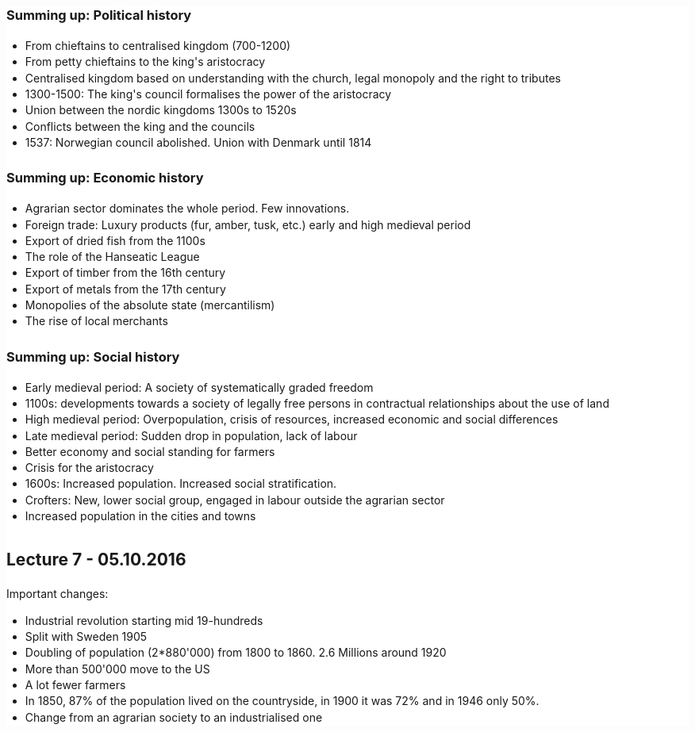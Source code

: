### Summing up: Political history

* From chieftains to centralised kingdom (700-1200)
* From petty chieftains to the king's aristocracy
* Centralised kingdom based on understanding with the church, legal monopoly and the right to tributes
* 1300-1500: The king's council formalises the power of the aristocracy
* Union between the nordic kingdoms 1300s to 1520s
* Conflicts between the king and the councils
* 1537: Norwegian council abolished. Union with Denmark until 1814

### Summing up: Economic history

* Agrarian sector dominates the whole period. Few innovations.
* Foreign trade: Luxury products (fur, amber, tusk, etc.) early and high medieval period
* Export of dried fish from the 1100s
* The role of the Hanseatic League
* Export of timber from the 16th century
* Export of metals from the 17th century
* Monopolies of the absolute state (mercantilism)
* The rise of local merchants

### Summing up: Social history

* Early medieval period: A society of systematically graded freedom
* 1100s: developments towards a society of legally free persons in contractual relationships about the use of land
* High medieval period: Overpopulation, crisis of resources, increased economic and social differences
* Late medieval period: Sudden drop in population, lack of labour
* Better economy and social standing for farmers
* Crisis for the aristocracy
* 1600s: Increased population. Increased social stratification.
* Crofters: New, lower social group, engaged in labour outside the agrarian sector
* Increased population in the cities and towns


## Lecture 7 - 05.10.2016

Important changes:

* Industrial revolution starting mid 19-hundreds
* Split with Sweden 1905
* Doubling of population (2*880'000) from 1800 to 1860. 2.6 Millions around 1920
* More than 500'000 move to the US
* A lot fewer farmers
* In 1850, 87% of the population lived on the countryside, in 1900 it was 72% and in 1946 only 50%. 
* Change from an agrarian society to an industrialised one
